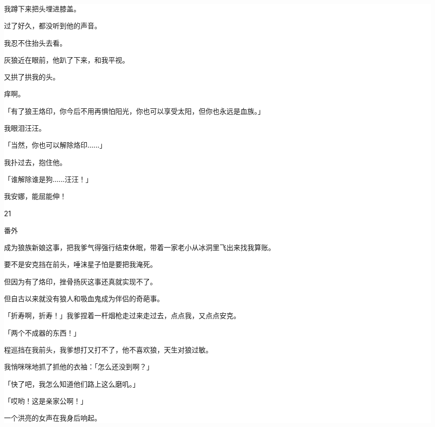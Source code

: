 我蹲下来把头埋进膝盖。


过了好久，都没听到他的声音。


我忍不住抬头去看。


灰狼近在眼前，他趴了下来，和我平视。


又拱了拱我的头。


痒啊。


「有了狼王烙印，你今后不用再惧怕阳光，你也可以享受太阳，但你也永远是血族。」


我眼泪汪汪。


「当然，你也可以解除烙印......」


我扑过去，抱住他。


「谁解除谁是狗......汪汪！」


我安娜，能屈能伸！


21


番外


成为狼族新娘这事，把我爹气得强行结束休眠，带着一家老小从冰洞里飞出来找我算账。


要不是安克挡在前头，唾沫星子怕是要把我淹死。


但因为有了烙印，挫骨扬灰这事还真就实现不了。


但自古以来就没有狼人和吸血鬼成为伴侣的奇葩事。


「折寿啊，折寿！」我爹捏着一杆烟枪走过来走过去，点点我，又点点安克。


「两个不成器的东西！」


程巡挡在我前头，我爹想打又打不了，他不喜欢狼，天生对狼过敏。


我悄咪咪地抓了抓他的衣袖：「怎么还没到啊？」


「快了吧，我怎么知道他们路上这么磨叽。」


「哎哟！这是亲家公啊！」


一个洪亮的女声在我身后响起。
